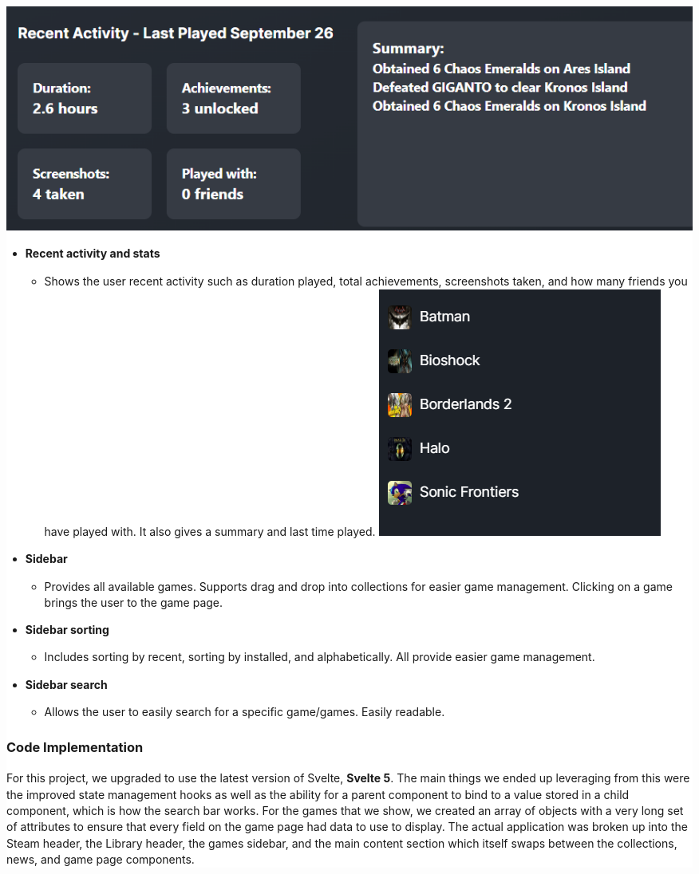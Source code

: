 ![alt text](<images/game info.png>)
- **Recent activity and stats**
  - Shows the user recent activity such as duration played, total achievements, screenshots taken, and how many friends you have played with. It also gives a summary and last time played.
![alt text](images/sidebar.png)
- **Sidebar**
  - Provides all available games. Supports drag and drop into collections for easier game management. Clicking on a game brings the user to the game page.

- **Sidebar sorting**
  - Includes sorting by recent, sorting by installed, and alphabetically. All provide easier game management.

- **Sidebar search**
  - Allows the user to easily search for a specific game/games. Easily readable.

### Code Implementation

For this project, we upgraded to use the latest version of Svelte, **Svelte 5**. The main things we ended up leveraging from this were the improved state management hooks as well as the ability for a parent component to bind to a value stored in a child component, which is how the search bar works. For the games that we show, we created an array of objects with a very long set of attributes to ensure that every field on the game page had data to use to display. The actual application was broken up into the Steam header, the Library header, the games sidebar, and the main content section which itself swaps between the collections, news, and game page components.
